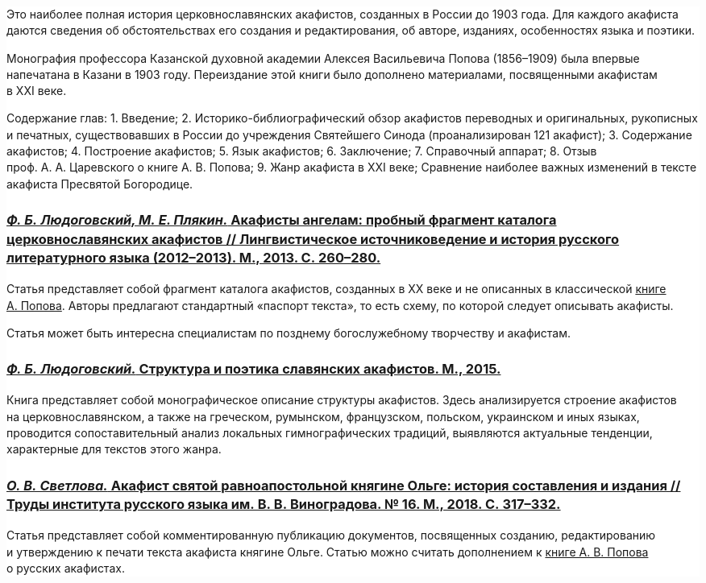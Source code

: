 Это наиболее полная история церковнославянских акафистов, созданных в России
до 1903 года. Для каждого акафиста даются сведения об обстоятельствах его
создания и редактирования, об авторе, изданиях, особенностях языка и поэтики.

Монография профессора Казанской духовной академии Алексея Васильевича Попова
(1856–1909) была впервые напечатана в Казани в 1903 году. Переиздание этой
книги было дополнено материалами, посвященными акафистам в XXI веке.

Содержание глав: 1. Введение; 2. Историко-библиографический обзор акафистов
переводных и оригинальных, рукописных и печатных, существовавших в России
до учреждения Святейшего Синода (проанализирован 121 акафист); 3. Содержание
акафистов; 4. Построение акафистов; 5. Язык акафистов; 6. Заключение; 7.
Справочный аппарат; 8. Отзыв проф. А. А. Царевского о книге А. В. Попова; 9.
Жанр акафиста в XXI веке; Сравнение наиболее важных изменений в тексте акафиста
Пресвятой Богородице.



### [*Ф. Б. Людоговский, М. Е. Плякин.* Акафисты ангелам: пробный фрагмент каталога церковнославянских акафистов // Лингвистическое источниковедение и история русского литературного языка (2012–2013). М., 2013. С. 260–280.](http://www.ruslang.ru/doc/lingistoch/2012-2013/13-ludogovskij-pljakin.pdf)

Статья представляет собой фрагмент каталога акафистов, созданных в XX веке
и не описанных в классической [книге А. Попова](#popov2013). Авторы предлагают
стандартный «паспорт текста», то есть схему, по которой следует описывать
акафисты.

Статья может быть интересна специалистам по позднему богослужебному творчеству
и акафистам.



### [*Ф. Б. Людоговский.* Структура и поэтика славянских акафистов. М., 2015.](https://inslav.ru/sites/default/files/editions/2015_ljudogovskij.pdf)

Книга представляет собой монографическое описание структуры акафистов. Здесь
анализируется строение акафистов на церковнославянском, а также на греческом,
румынском, французском, польском, украинском и иных языках, проводится
сопоставительный анализ локальных гимнографических традиций, выявляются
актуальные тенденции, характерные для текстов этого жанра.



### [*О. В. Светлова.* Акафист святой равноапостольной княгине Ольге: история составления и издания // Труды института русского языка им. В. В. Виноградова. № 16. М., 2018. С. 317–332.](http://ruslang.ru/doc/trudy/vol16/12-Svetlova.pdf)

Статья представляет собой комментированную публикацию документов, посвященных
созданию, редактированию и утверждению к печати текста акафиста княгине Ольге.
Статью можно считать дополнением к [книге А. В. Попова](#popov2013) о русских акафистах.


